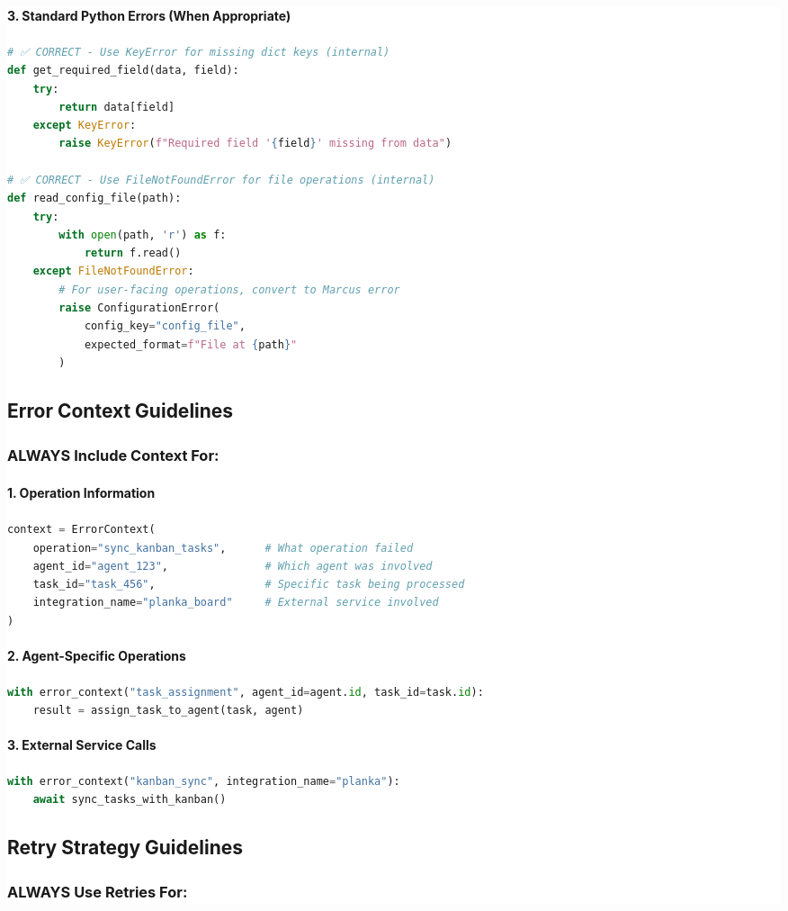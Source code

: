 #### 3. **Standard Python Errors (When Appropriate)**
```python
# ✅ CORRECT - Use KeyError for missing dict keys (internal)
def get_required_field(data, field):
    try:
        return data[field]
    except KeyError:
        raise KeyError(f"Required field '{field}' missing from data")

# ✅ CORRECT - Use FileNotFoundError for file operations (internal)
def read_config_file(path):
    try:
        with open(path, 'r') as f:
            return f.read()
    except FileNotFoundError:
        # For user-facing operations, convert to Marcus error
        raise ConfigurationError(
            config_key="config_file",
            expected_format=f"File at {path}"
        )
```

## Error Context Guidelines

### ALWAYS Include Context For:

#### 1. **Operation Information**
```python
context = ErrorContext(
    operation="sync_kanban_tasks",      # What operation failed
    agent_id="agent_123",               # Which agent was involved
    task_id="task_456",                 # Specific task being processed
    integration_name="planka_board"     # External service involved
)
```

#### 2. **Agent-Specific Operations**
```python
with error_context("task_assignment", agent_id=agent.id, task_id=task.id):
    result = assign_task_to_agent(task, agent)
```

#### 3. **External Service Calls**
```python
with error_context("kanban_sync", integration_name="planka"):
    await sync_tasks_with_kanban()
```

## Retry Strategy Guidelines

### ALWAYS Use Retries For:
